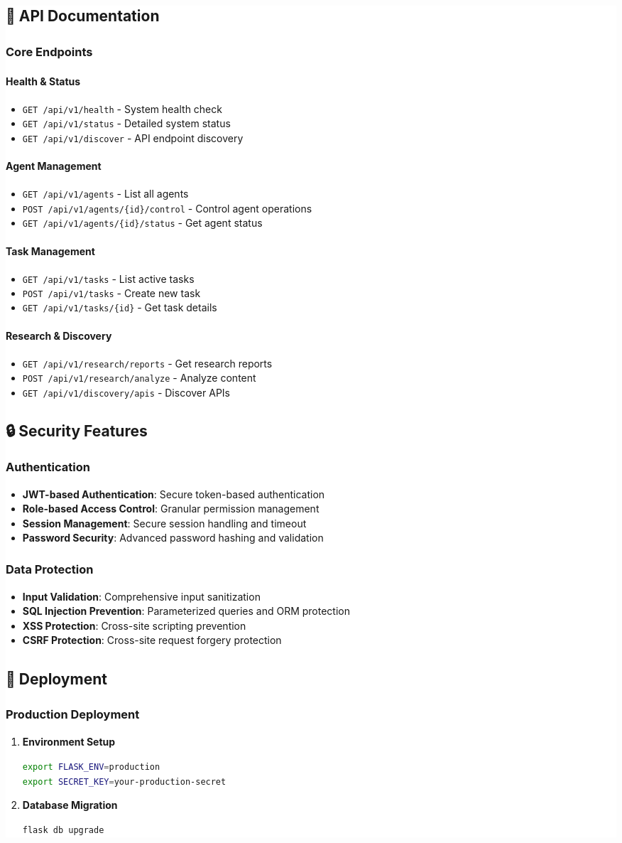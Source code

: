 ## 📡 API Documentation

### Core Endpoints

#### Health & Status
- `GET /api/v1/health` - System health check
- `GET /api/v1/status` - Detailed system status
- `GET /api/v1/discover` - API endpoint discovery

#### Agent Management
- `GET /api/v1/agents` - List all agents
- `POST /api/v1/agents/{id}/control` - Control agent operations
- `GET /api/v1/agents/{id}/status` - Get agent status

#### Task Management
- `GET /api/v1/tasks` - List active tasks
- `POST /api/v1/tasks` - Create new task
- `GET /api/v1/tasks/{id}` - Get task details

#### Research & Discovery
- `GET /api/v1/research/reports` - Get research reports
- `POST /api/v1/research/analyze` - Analyze content
- `GET /api/v1/discovery/apis` - Discover APIs

## 🔒 Security Features

### Authentication
- **JWT-based Authentication**: Secure token-based authentication
- **Role-based Access Control**: Granular permission management
- **Session Management**: Secure session handling and timeout
- **Password Security**: Advanced password hashing and validation

### Data Protection
- **Input Validation**: Comprehensive input sanitization
- **SQL Injection Prevention**: Parameterized queries and ORM protection
- **XSS Protection**: Cross-site scripting prevention
- **CSRF Protection**: Cross-site request forgery protection

## 🚀 Deployment

### Production Deployment

1. **Environment Setup**
   ```bash
   export FLASK_ENV=production
   export SECRET_KEY=your-production-secret
   ```

2. **Database Migration**
   ```bash
   flask db upgrade
   ```
